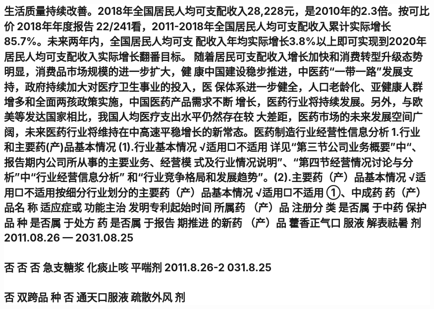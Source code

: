 生活质量持续改善。2018年全国居民人均可支配收入28,228元，是2010年的2.3倍。按可比价
2018年年度报告
22/241看，2011-2018年全国居民人均可支配收入累计实际增长85.7%。未来两年内，全国居民人均可支
配收入年均实际增长3.8%以上即可实现到2020年居民人均可支配收入实际增长翻番目标。
随着居民可支配收入增长加快和消费转型升级态势明显，消费品市场规模的进一步扩大，健
康中国建设稳步推进，中医药“一带一路”发展支持，政府持续加大对医疗卫生事业的投入，医
保体系进一步健全，人口老龄化、亚健康人群增多和全面两孩政策实施，中国医药产品需求不断
增长，医药行业将持续发展。另外，与欧美等发达国家相比，我国人均医疗支出水平仍然存在较
大差距，医药市场的未来发展空间广阔，未来医药行业将维持在中高速平稳增长的新常态。医药制造行业经营性信息分析
1.行业和主要药(产)品基本情况
(1).行业基本情况
√适用□不适用
详见“第三节公司业务概要”中“、报告期内公司所从事的主要业务、经营模
式及行业情况说明”、“第四节经营情况讨论与分析”中“行业经营信息分析”
和“行业竞争格局和发展趋势”。(2).主要药（产）品基本情况
√适用□不适用按细分行业划分的主要药（产）品基本情况
√适用□不适用
①、中成药
药（产）品名
称
适应症或
功能主治
发明专利起始时间
所属药
（产）品
注册分
类
是否属
于中药
保护品
种
是否属
于处方
药
是否属
于报告
期推进
的新药
（产）品
藿香正气口
服液
解表祛暑
剂
2011.08.26
—
2031.08.25
-
否
否
否
急支糖浆
化痰止咳
平喘剂
2011.8.26-2
031.8.25
-
否
双跨品
种
否
通天口服液
疏散外风
剂
-